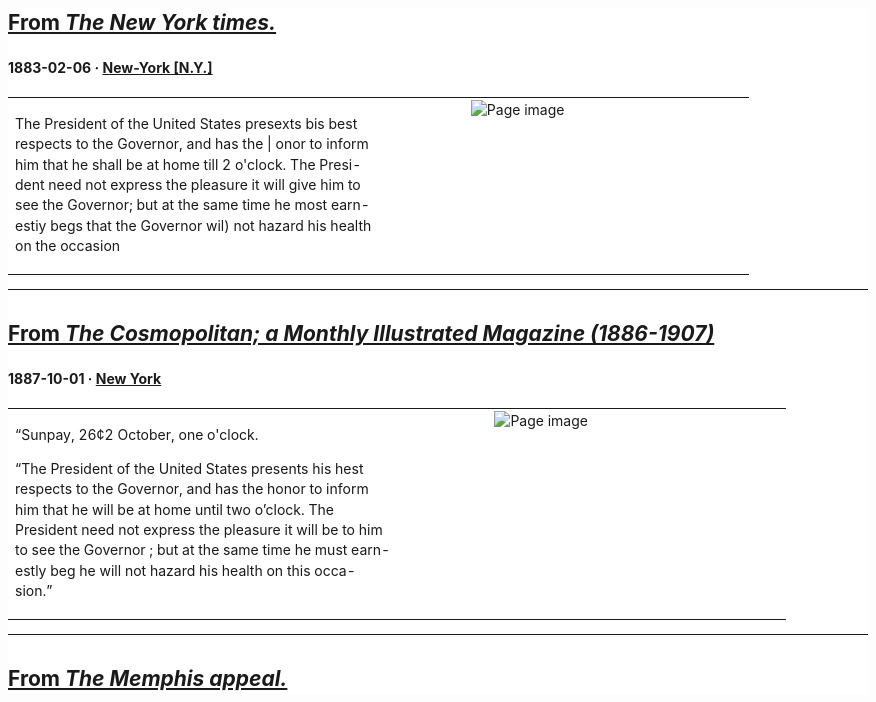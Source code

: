 
## [From _The New York times._](https://archive.org/details/sim_new-york-times_1883-02-06_32_9803/page/n1/mode/1up?view=theater)

#### 1883-02-06 &middot; [New-York [N.Y.]](http://dbpedia.org/resource/New_York_City)

<table style="width: 100%;"><tr><td style="width: 50%">

  
  
The President of the United States presexts bis best  
respects to the Governor, and has the | onor to inform  
him that he shall be at home till 2 o&#x27;clock. The Presi-  
dent need not express the pleasure it will give him to  
see the Governor; but at the same time he most earn-  
estiy begs that the Governor wil) not hazard his health  
on the occasion
</td><td style="width: 50%; max-height: 75%; margin: auto; display: block;">
<img alt="Page image" src="https://iiif.archive.org/image/iiif/2/sim_new-york-times_1883-02-06_32_9803%2Fsim_new-york-times_1883-02-06_32_9803_jp2.zip%2Fsim_new-york-times_1883-02-06_32_9803_jp2%2Fsim_new-york-times_1883-02-06_32_9803_0001.jp2/pct:31.387969094922738,44.34651762682717,12.155077262693156,2.095872742906277/600,/0/default.jpg"/>
</td>
</tr></table>

---

## [From _The Cosmopolitan; a Monthly Illustrated Magazine (1886-1907)_](https://archive.org/details/sim_cosmopolitan_1887-10_4_2/page/n72/mode/1up?view=theater)

#### 1887-10-01 &middot; [New York](http://dbpedia.org/resource/New_York_City)

<table style="width: 100%;"><tr><td style="width: 50%">

  
“Sunpay, 26¢2 October, one o&#x27;clock.  
  
“The President of the United States presents his hest  
respects to the Governor, and has the honor to inform  
him that he will be at home until two o’clock. The  
President need not express the pleasure it will be to him  
to see the Governor ; but at the same time he must earn-  
estly beg he will not hazard his health on this occa-  
sion.”
</td><td style="width: 50%; max-height: 75%; margin: auto; display: block;">
<img alt="Page image" src="https://iiif.archive.org/image/iiif/2/sim_cosmopolitan_1887-10_4_2%2Fsim_cosmopolitan_1887-10_4_2_jp2.zip%2Fsim_cosmopolitan_1887-10_4_2_jp2%2Fsim_cosmopolitan_1887-10_4_2_0072.jp2/pct:10.416666666666666,14.988814317673379,32.84090909090909,8.277404921700224/600,/0/default.jpg"/>
</td>
</tr></table>

---

## [From _The Memphis appeal._](https://www.loc.gov/resource/sn84024448/1887-10-15/ed-1/?sp=14)
